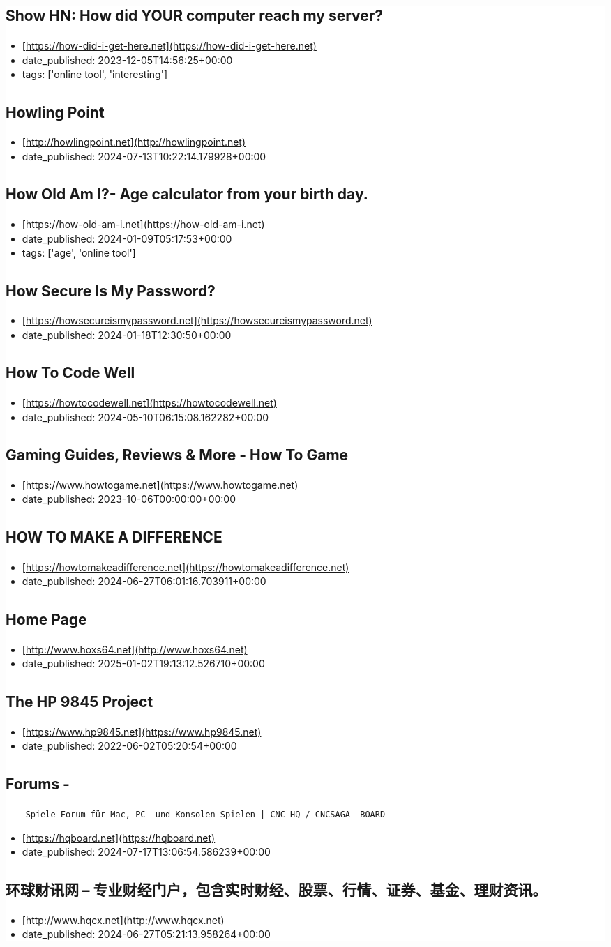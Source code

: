  ## Show HN: How did YOUR computer reach my server?
 - [https://how-did-i-get-here.net](https://how-did-i-get-here.net)
 - date_published: 2023-12-05T14:56:25+00:00
 - tags: ['online tool', 'interesting']

 ## Howling Point
 - [http://howlingpoint.net](http://howlingpoint.net)
 - date_published: 2024-07-13T10:22:14.179928+00:00

 ## How Old Am I?- Age calculator from your birth day.
 - [https://how-old-am-i.net](https://how-old-am-i.net)
 - date_published: 2024-01-09T05:17:53+00:00
 - tags: ['age', 'online tool']

 ## How Secure Is My Password?
 - [https://howsecureismypassword.net](https://howsecureismypassword.net)
 - date_published: 2024-01-18T12:30:50+00:00

 ## How To Code Well
 - [https://howtocodewell.net](https://howtocodewell.net)
 - date_published: 2024-05-10T06:15:08.162282+00:00

 ## Gaming Guides, Reviews & More - How To Game
 - [https://www.howtogame.net](https://www.howtogame.net)
 - date_published: 2023-10-06T00:00:00+00:00

 ## HOW TO MAKE A DIFFERENCE
 - [https://howtomakeadifference.net](https://howtomakeadifference.net)
 - date_published: 2024-06-27T06:01:16.703911+00:00

 ## Home Page
 - [http://www.hoxs64.net](http://www.hoxs64.net)
 - date_published: 2025-01-02T19:13:12.526710+00:00

 ## The HP 9845 Project
 - [https://www.hp9845.net](https://www.hp9845.net)
 - date_published: 2022-06-02T05:20:54+00:00

 ## Forums - 
		
		Spiele Forum für Mac, PC- und Konsolen-Spielen | CNC HQ / CNCSAGA  BOARD
 - [https://hqboard.net](https://hqboard.net)
 - date_published: 2024-07-17T13:06:54.586239+00:00

 ## 环球财讯网 – 专业财经门户，包含实时财经、股票、行情、证券、基金、理财资讯。
 - [http://www.hqcx.net](http://www.hqcx.net)
 - date_published: 2024-06-27T05:21:13.958264+00:00
